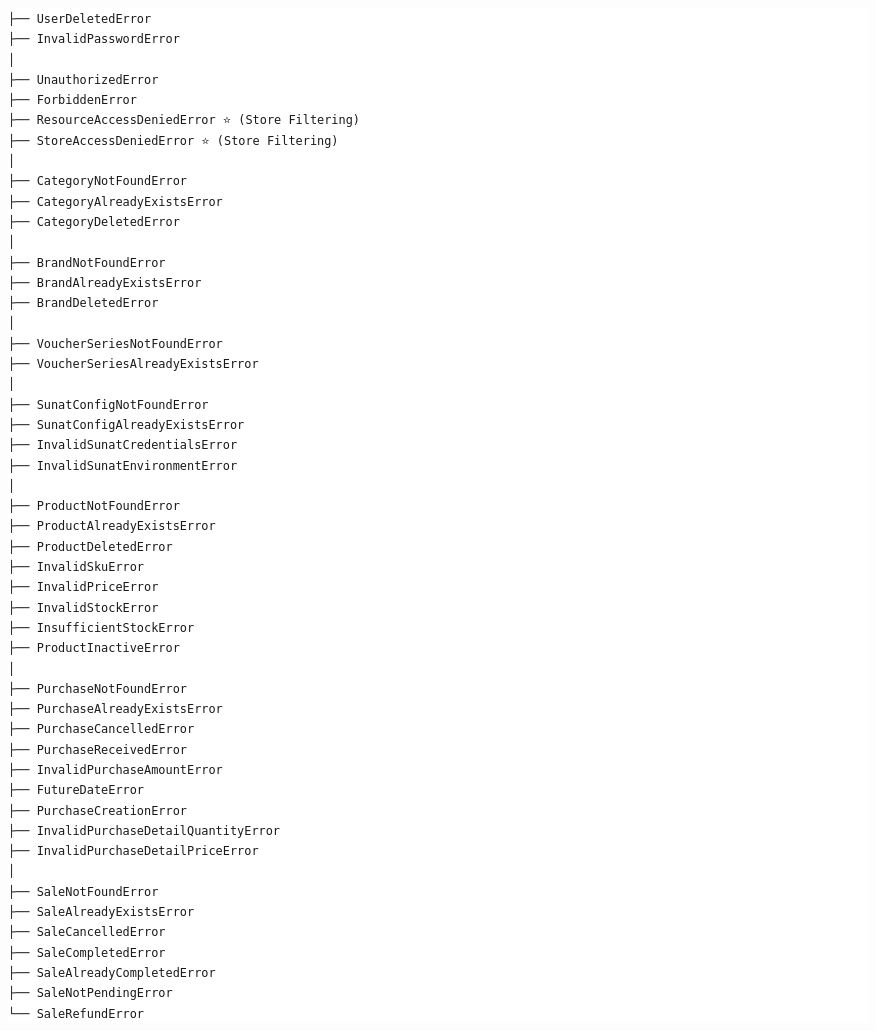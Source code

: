 ```
├── UserDeletedError
├── InvalidPasswordError
│
├── UnauthorizedError
├── ForbiddenError
├── ResourceAccessDeniedError ⭐ (Store Filtering)
├── StoreAccessDeniedError ⭐ (Store Filtering)
│
├── CategoryNotFoundError
├── CategoryAlreadyExistsError
├── CategoryDeletedError
│
├── BrandNotFoundError
├── BrandAlreadyExistsError
├── BrandDeletedError
│
├── VoucherSeriesNotFoundError
├── VoucherSeriesAlreadyExistsError
│
├── SunatConfigNotFoundError
├── SunatConfigAlreadyExistsError
├── InvalidSunatCredentialsError
├── InvalidSunatEnvironmentError
│
├── ProductNotFoundError
├── ProductAlreadyExistsError
├── ProductDeletedError
├── InvalidSkuError
├── InvalidPriceError
├── InvalidStockError
├── InsufficientStockError
├── ProductInactiveError
│
├── PurchaseNotFoundError
├── PurchaseAlreadyExistsError
├── PurchaseCancelledError
├── PurchaseReceivedError
├── InvalidPurchaseAmountError
├── FutureDateError
├── PurchaseCreationError
├── InvalidPurchaseDetailQuantityError
├── InvalidPurchaseDetailPriceError
│
├── SaleNotFoundError
├── SaleAlreadyExistsError
├── SaleCancelledError
├── SaleCompletedError
├── SaleAlreadyCompletedError
├── SaleNotPendingError
└── SaleRefundError
```
